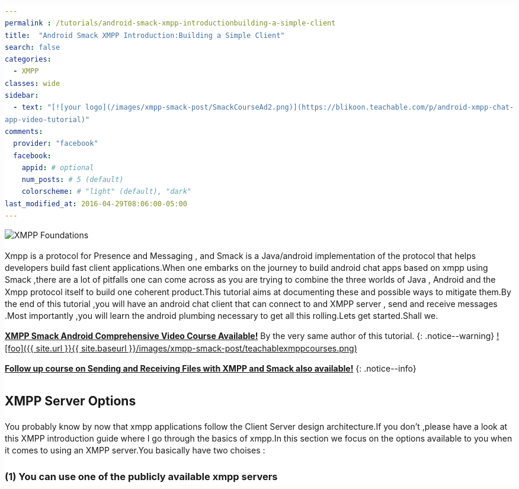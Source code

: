 ```yaml
---
permalink : /tutorials/android-smack-xmpp-introductionbuilding-a-simple-client
title:  "Android Smack XMPP Introduction:Building a Simple Client"
search: false
categories: 
  - XMPP
classes: wide
sidebar:
  - text: "[![your logo](/images/xmpp-smack-post/SmackCourseAd2.png)](https://blikoon.teachable.com/p/android-xmpp-chat-app-video-tutorial)"
comments:
  provider: "facebook"
  facebook:
    appid: # optional
    num_posts: # 5 (default)
    colorscheme: # "light" (default), "dark"
last_modified_at: 2016-04-29T08:06:00-05:00
---
```

<img src="{{ site.url }}{{ site.baseurl }}/images/header.jpg" alt="XMPP Foundations">

Xmpp is a protocol for Presence and Messaging , and Smack is a Java/android implementation of the protocol that helps developers build fast client applications.When one embarks on the journey to build android chat apps based on xmpp using Smack ,there are a lot of pitfalls one can come across as you are trying to combine the three worlds of Java , Android and the Xmpp protocol itself to build one coherent product.This tutorial aims at documenting these and possible ways to mitigate them.By the end of this tutorial ,you will have an android chat client that can connect to and XMPP server , send and receive messages .Most importantly ,you will learn the android plumbing necessary to get all this rolling.Lets get started.Shall we.

<a href="https://blikoon.teachable.com/p/android-xmpp-chat-app-video-tutorial">**XMPP Smack Android Comprehensive Video Course Available!**</a> By the very same author of this tutorial.
{: .notice--warning}
[![foo]({{ site.url }}{{ site.baseurl }}/images/xmpp-smack-post/teachablexmppcourses.png)](https://blikoon.teachable.com/p/android-xmpp-chat-app-video-tutorial)

<a href="https://blikoon.teachable.com/p/android-xmpp-smack-chat-app-sending-and-receiving-files-http-file-upload">**Follow up course on Sending and Receiving Files with XMPP and Smack also available!**</a>
{: .notice--info}

## XMPP Server Options

You probably know by now that xmpp applications follow the Client Server design architecture.If you don’t ,please have a look at this XMPP introduction guide where I go through the basics of xmpp.In this section we focus on the options available to you when it comes to using an XMPP server.You basically have two choises :

### (1) You can use one of the publicly available xmpp servers
